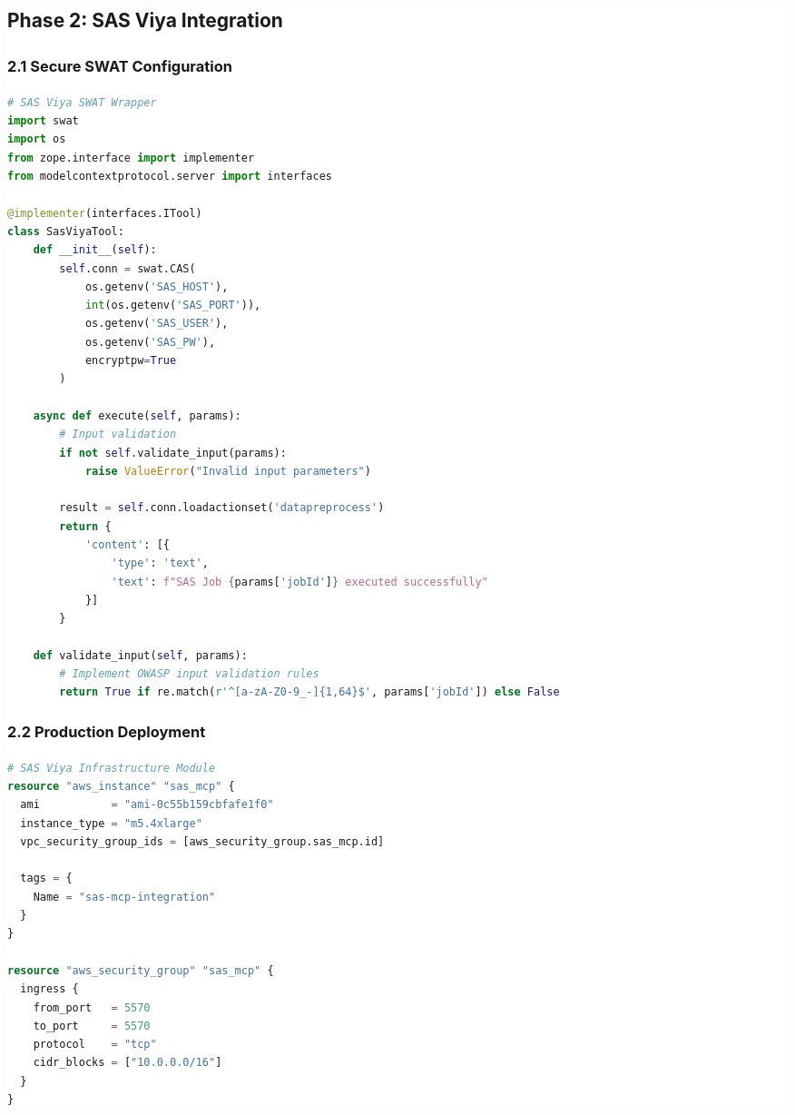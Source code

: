 
## Phase 2: SAS Viya Integration

### 2.1 Secure SWAT Configuration

```python
# SAS Viya SWAT Wrapper
import swat
import os
from zope.interface import implementer
from modelcontextprotocol.server import interfaces

@implementer(interfaces.ITool)
class SasViyaTool:
    def __init__(self):
        self.conn = swat.CAS(
            os.getenv('SAS_HOST'),
            int(os.getenv('SAS_PORT')),
            os.getenv('SAS_USER'),
            os.getenv('SAS_PW'),
            encryptpw=True
        )
    
    async def execute(self, params):
        # Input validation
        if not self.validate_input(params):
            raise ValueError("Invalid input parameters")
            
        result = self.conn.loadactionset('datapreprocess')
        return {
            'content': [{
                'type': 'text',
                'text': f"SAS Job {params['jobId']} executed successfully"
            }]
        }
    
    def validate_input(self, params):
        # Implement OWASP input validation rules
        return True if re.match(r'^[a-zA-Z0-9_-]{1,64}$', params['jobId']) else False
```


### 2.2 Production Deployment

```terraform
# SAS Viya Infrastructure Module
resource "aws_instance" "sas_mcp" {
  ami           = "ami-0c55b159cbfafe1f0"
  instance_type = "m5.4xlarge"
  vpc_security_group_ids = [aws_security_group.sas_mcp.id]

  tags = {
    Name = "sas-mcp-integration"
  }
}

resource "aws_security_group" "sas_mcp" {
  ingress {
    from_port   = 5570
    to_port     = 5570
    protocol    = "tcp"
    cidr_blocks = ["10.0.0.0/16"]
  }
}
```

[^1]: https://ppl-ai-file-upload.s3.amazonaws.com/web/direct-files/attachments/66167708/1c64f665-9a00-4888-96c5-4b72862ce412/paste-6.txt
[^2]: https://ppl-ai-file-upload.s3.amazonaws.com/web/direct-files/attachments/66167708/35661b80-cfed-4031-b30f-783893ab8918/feature-matlab-sas-wolf-etc.md
[^3]: https://ppl-ai-file-upload.s3.amazonaws.com/web/direct-files/attachments/66167708/e5dbccb0-2dee-487e-a14b-b74ed710d0bd/paste-3.txt
[^4]: https://ppl-ai-file-upload.s3.amazonaws.com/web/direct-files/attachments/66167708/52b43e3b-c387-42fd-b557-44a9ac0aa1a8/paste-4.txt
[^5]: https://ppl-ai-file-upload.s3.amazonaws.com/web/direct-files/attachments/66167708/1adc4500-e2b0-436c-b6e2-c85a6668ea45/paste-5.txt
[^6]: https://www.sencha.com/blog/6-steps-enterprise-application-development-process-that-works/
[^7]: https://www.browserstack.com/guide/building-ci-cd-pipeline
[^8]: https://www.youtube.com/watch?v=Ot0TjanvMxM
[^9]: https://www.anthropic.com/news/model-context-protocol
[^10]: https://github.com/cyanheads/model-context-protocol-resources/blob/main/guides/mcp-server-development-guide.md
[^11]: https://docs.aws.amazon.com/chime-sdk/latest/dg/va-architecture.html
[^12]: https://communities.sas.com/t5/SAS-Communities-Library/Tutorial-Getting-Started-With-SAS-Viya-RESTful-APIs/ta-p/849993
[^13]: https://www.mathworks.com/help/mps/qs/start-a-matlab-production-server-instance.html
[^14]: https://github.com/WolframResearch/WolframWebEngineForPython
[^15]: https://dev.to/andyrewlee/use-your-own-mcp-on-cursor-in-5-minutes-1ag4
[^16]: https://decode.agency/article/enterprise-software-development-best-practices/
[^17]: https://about.gitlab.com/blog/2025/01/06/ultimate-guide-to-ci-cd-fundamentals-to-advanced-implementation/
[^18]: https://open-speech-ekstep.github.io/intelligent_data_pipelines/
[^19]: https://platform.openai.com/docs/guides/realtime
[^20]: https://dev.to/devaaai/exposing-sas-decision-manager-decision-flows-as-rest-apis-in-sas-viya-a-step-by-step-guide-535b
[^21]: https://atis.org/wp-content/uploads/2023/06/Future-Voice-Architecture-v4.pdf
[^22]: https://www.mendix.com/blog/best-practices-for-enterprise-application-architecture/
[^23]: https://blog.tooljet.ai/2024s-best-practices-in-enterprise-application-development/
[^24]: https://www.reddit.com/r/golang/comments/12yyowi/best_practices_for_enterprise_environment/
[^25]: https://neontri.com/blog/enterprise-software-development/
[^26]: https://wandb.ai/byyoung3/Generative-AI/reports/The-Model-Context-Protocol-MCP-A-guide-for-AI-integration--VmlldzoxMTgzNDgxOQ
[^27]: https://modelcontextprotocol.io/quickstart/server
[^28]: https://www.scnsoft.com/software-development/enterprise
[^29]: https://digital.ai/catalyst-blog/building-cicd-pipeline/
[^30]: https://pytorch.org/audio/stable/tutorials/speech_recognition_pipeline_tutorial.html
[^31]: https://www.youtube.com/watch?v=MC2BwMGFRx4
[^32]: https://www.getzep.com/ai-agents/developer-guide-to-mcp
[^33]: https://www.sayonetech.com/blog/enterprise-application-development/
[^34]: https://www.xenonstack.com/blog/real-time-analytics-architecture
[^35]: https://www.gladia.io/blog/building-ai-voice-agents-starter-guide
[^36]: https://www.tek.com/en/documents/primer/fundamentals-real-time-spectrum-analysis
[^37]: https://ch.mathworks.com/videos/how-to-install-matlab-production-server-on-microsoft-windows-1591952336194.html
[^38]: https://reference.wolfram.com/language/WolframClientForPython/
[^39]: https://apidog.com/blog/cursor-ai-mcp/
[^40]: https://www.sprinklr.com/blog/real-time-speech-analytics/
[^41]: https://support.sas.com/resources/papers/proceedings20/4278-2020.pdf
[^42]: https://www.mathworks.com/content/dam/mathworks/tag-team/Objects/m/matlab-production-server-quick-start-guide.pdf
[^43]: https://reference.wolfram.com/language/WolframClientForPython/docpages/basic_usages.html
[^44]: https://www.youtube.com/watch?v=oAoigBWLZgE
[^45]: https://www.youtube.com/watch?v=RGXRjOTQuBM